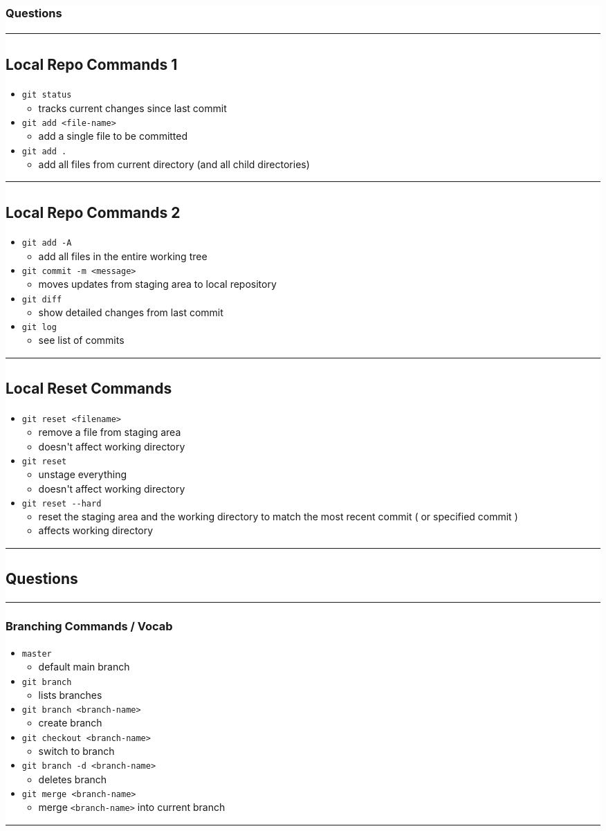 
### Questions
---
## Local Repo Commands 1

+ `git status`
  + tracks current changes since last commit
+ `git add <file-name>`
  + add a single file to be committed
+ `git add .`
  + add all files from current directory (and all child directories)

---

## Local Repo Commands 2
  
+ `git add -A`
  + add all files in the entire working tree
+ `git commit -m <message>`
  + moves updates from staging area to local repository
+ `git diff`
  + show detailed changes from last commit
+ `git log`
  + see list of commits

---

## Local Reset Commands

+ `git reset <filename>`
  + remove a file from staging area
  + doesn't affect working directory
+ `git reset`
  + unstage everything
  + doesn't affect working directory
+ `git reset --hard`
  + reset the staging area and the working directory to match the most recent commit ( or specified commit )
  + affects working directory

---
## Questions
 
---
### Branching Commands / Vocab
  
+ `master`
  + default main branch
+ `git branch`
  + lists branches
+ `git branch <branch-name>`
  + create branch
+ `git checkout <branch-name>`
  + switch to branch
+ `git branch -d <branch-name>`
  + deletes branch
+ `git merge <branch-name>`
  + merge `<branch-name>` into current branch

---